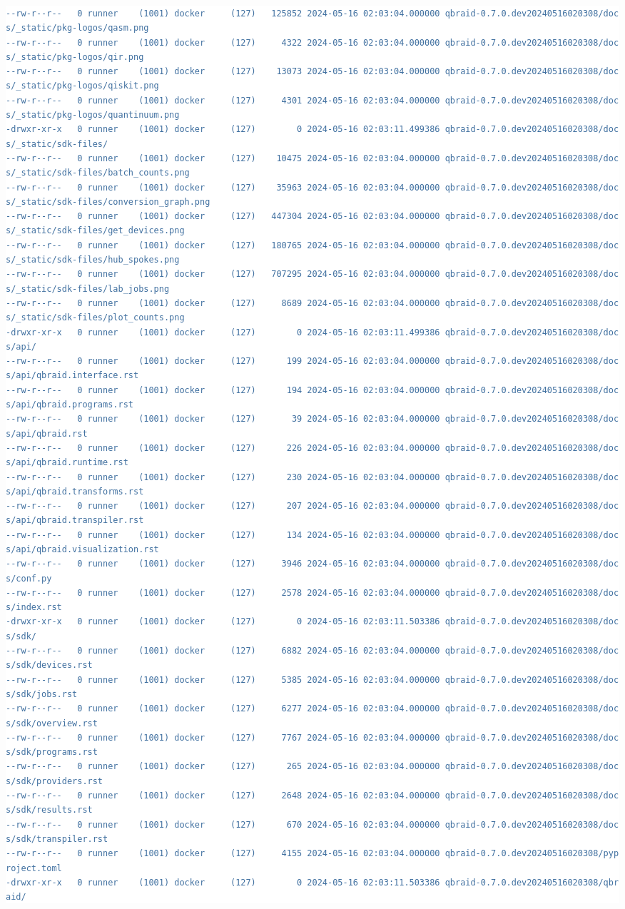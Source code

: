 ```diff
--rw-r--r--   0 runner    (1001) docker     (127)   125852 2024-05-16 02:03:04.000000 qbraid-0.7.0.dev20240516020308/docs/_static/pkg-logos/qasm.png
--rw-r--r--   0 runner    (1001) docker     (127)     4322 2024-05-16 02:03:04.000000 qbraid-0.7.0.dev20240516020308/docs/_static/pkg-logos/qir.png
--rw-r--r--   0 runner    (1001) docker     (127)    13073 2024-05-16 02:03:04.000000 qbraid-0.7.0.dev20240516020308/docs/_static/pkg-logos/qiskit.png
--rw-r--r--   0 runner    (1001) docker     (127)     4301 2024-05-16 02:03:04.000000 qbraid-0.7.0.dev20240516020308/docs/_static/pkg-logos/quantinuum.png
-drwxr-xr-x   0 runner    (1001) docker     (127)        0 2024-05-16 02:03:11.499386 qbraid-0.7.0.dev20240516020308/docs/_static/sdk-files/
--rw-r--r--   0 runner    (1001) docker     (127)    10475 2024-05-16 02:03:04.000000 qbraid-0.7.0.dev20240516020308/docs/_static/sdk-files/batch_counts.png
--rw-r--r--   0 runner    (1001) docker     (127)    35963 2024-05-16 02:03:04.000000 qbraid-0.7.0.dev20240516020308/docs/_static/sdk-files/conversion_graph.png
--rw-r--r--   0 runner    (1001) docker     (127)   447304 2024-05-16 02:03:04.000000 qbraid-0.7.0.dev20240516020308/docs/_static/sdk-files/get_devices.png
--rw-r--r--   0 runner    (1001) docker     (127)   180765 2024-05-16 02:03:04.000000 qbraid-0.7.0.dev20240516020308/docs/_static/sdk-files/hub_spokes.png
--rw-r--r--   0 runner    (1001) docker     (127)   707295 2024-05-16 02:03:04.000000 qbraid-0.7.0.dev20240516020308/docs/_static/sdk-files/lab_jobs.png
--rw-r--r--   0 runner    (1001) docker     (127)     8689 2024-05-16 02:03:04.000000 qbraid-0.7.0.dev20240516020308/docs/_static/sdk-files/plot_counts.png
-drwxr-xr-x   0 runner    (1001) docker     (127)        0 2024-05-16 02:03:11.499386 qbraid-0.7.0.dev20240516020308/docs/api/
--rw-r--r--   0 runner    (1001) docker     (127)      199 2024-05-16 02:03:04.000000 qbraid-0.7.0.dev20240516020308/docs/api/qbraid.interface.rst
--rw-r--r--   0 runner    (1001) docker     (127)      194 2024-05-16 02:03:04.000000 qbraid-0.7.0.dev20240516020308/docs/api/qbraid.programs.rst
--rw-r--r--   0 runner    (1001) docker     (127)       39 2024-05-16 02:03:04.000000 qbraid-0.7.0.dev20240516020308/docs/api/qbraid.rst
--rw-r--r--   0 runner    (1001) docker     (127)      226 2024-05-16 02:03:04.000000 qbraid-0.7.0.dev20240516020308/docs/api/qbraid.runtime.rst
--rw-r--r--   0 runner    (1001) docker     (127)      230 2024-05-16 02:03:04.000000 qbraid-0.7.0.dev20240516020308/docs/api/qbraid.transforms.rst
--rw-r--r--   0 runner    (1001) docker     (127)      207 2024-05-16 02:03:04.000000 qbraid-0.7.0.dev20240516020308/docs/api/qbraid.transpiler.rst
--rw-r--r--   0 runner    (1001) docker     (127)      134 2024-05-16 02:03:04.000000 qbraid-0.7.0.dev20240516020308/docs/api/qbraid.visualization.rst
--rw-r--r--   0 runner    (1001) docker     (127)     3946 2024-05-16 02:03:04.000000 qbraid-0.7.0.dev20240516020308/docs/conf.py
--rw-r--r--   0 runner    (1001) docker     (127)     2578 2024-05-16 02:03:04.000000 qbraid-0.7.0.dev20240516020308/docs/index.rst
-drwxr-xr-x   0 runner    (1001) docker     (127)        0 2024-05-16 02:03:11.503386 qbraid-0.7.0.dev20240516020308/docs/sdk/
--rw-r--r--   0 runner    (1001) docker     (127)     6882 2024-05-16 02:03:04.000000 qbraid-0.7.0.dev20240516020308/docs/sdk/devices.rst
--rw-r--r--   0 runner    (1001) docker     (127)     5385 2024-05-16 02:03:04.000000 qbraid-0.7.0.dev20240516020308/docs/sdk/jobs.rst
--rw-r--r--   0 runner    (1001) docker     (127)     6277 2024-05-16 02:03:04.000000 qbraid-0.7.0.dev20240516020308/docs/sdk/overview.rst
--rw-r--r--   0 runner    (1001) docker     (127)     7767 2024-05-16 02:03:04.000000 qbraid-0.7.0.dev20240516020308/docs/sdk/programs.rst
--rw-r--r--   0 runner    (1001) docker     (127)      265 2024-05-16 02:03:04.000000 qbraid-0.7.0.dev20240516020308/docs/sdk/providers.rst
--rw-r--r--   0 runner    (1001) docker     (127)     2648 2024-05-16 02:03:04.000000 qbraid-0.7.0.dev20240516020308/docs/sdk/results.rst
--rw-r--r--   0 runner    (1001) docker     (127)      670 2024-05-16 02:03:04.000000 qbraid-0.7.0.dev20240516020308/docs/sdk/transpiler.rst
--rw-r--r--   0 runner    (1001) docker     (127)     4155 2024-05-16 02:03:04.000000 qbraid-0.7.0.dev20240516020308/pyproject.toml
-drwxr-xr-x   0 runner    (1001) docker     (127)        0 2024-05-16 02:03:11.503386 qbraid-0.7.0.dev20240516020308/qbraid/
```